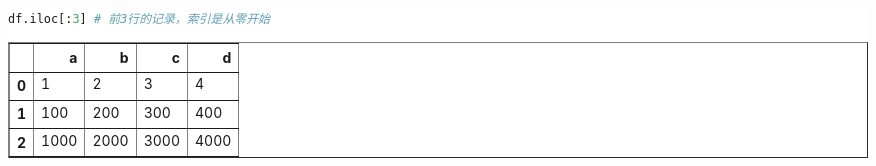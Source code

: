   </tbody>
</table>
</div>




```python
df.iloc[:3] # 前3行的记录，索引是从零开始
```




<div>
<style scoped>
    .dataframe tbody tr th:only-of-type {
        vertical-align: middle;
    }

    .dataframe tbody tr th {
        vertical-align: top;
    }
    
    .dataframe thead th {
        text-align: right;
    }
</style>
<table border="1" class="dataframe">
  <thead>
    <tr style="text-align: right;">
      <th></th>
      <th>a</th>
      <th>b</th>
      <th>c</th>
      <th>d</th>
    </tr>
  </thead>
  <tbody>
    <tr>
      <th>0</th>
      <td>1</td>
      <td>2</td>
      <td>3</td>
      <td>4</td>
    </tr>
    <tr>
      <th>1</th>
      <td>100</td>
      <td>200</td>
      <td>300</td>
      <td>400</td>
    </tr>
    <tr>
      <th>2</th>
      <td>1000</td>
      <td>2000</td>
      <td>3000</td>
      <td>4000</td>
    </tr>
  </tbody>
</table>
</div>

